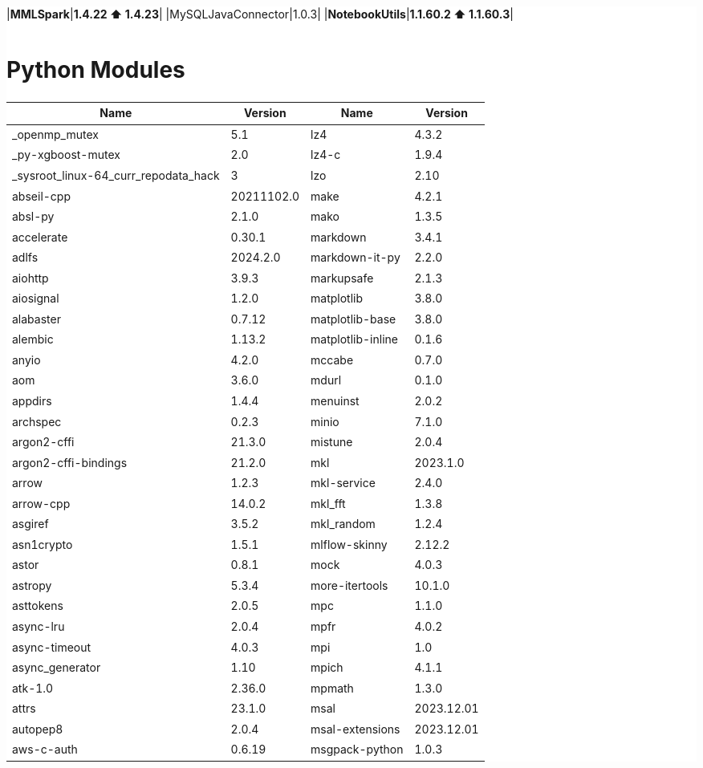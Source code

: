|**MMLSpark**|**1.4.22 ⬆️ 1.4.23**|
|MySQLJavaConnector|1.0.3|
|**NotebookUtils**|**1.1.60.2 ⬆️ 1.1.60.3**|

# Python Modules
|Name|Version|Name|Version|
|-----|-----|-----|-----|
|_openmp_mutex|5.1|lz4|4.3.2|
|_py-xgboost-mutex|2.0|lz4-c|1.9.4|
|_sysroot_linux-64_curr_repodata_hack|3|lzo|2.10|
|abseil-cpp|20211102.0|make|4.2.1|
|absl-py|2.1.0|mako|1.3.5|
|accelerate|0.30.1|markdown|3.4.1|
|adlfs|2024.2.0|markdown-it-py|2.2.0|
|aiohttp|3.9.3|markupsafe|2.1.3|
|aiosignal|1.2.0|matplotlib|3.8.0|
|alabaster|0.7.12|matplotlib-base|3.8.0|
|alembic|1.13.2|matplotlib-inline|0.1.6|
|anyio|4.2.0|mccabe|0.7.0|
|aom|3.6.0|mdurl|0.1.0|
|appdirs|1.4.4|menuinst|2.0.2|
|archspec|0.2.3|minio|7.1.0|
|argon2-cffi|21.3.0|mistune|2.0.4|
|argon2-cffi-bindings|21.2.0|mkl|2023.1.0|
|arrow|1.2.3|mkl-service|2.4.0|
|arrow-cpp|14.0.2|mkl_fft|1.3.8|
|asgiref|3.5.2|mkl_random|1.2.4|
|asn1crypto|1.5.1|mlflow-skinny|2.12.2|
|astor|0.8.1|mock|4.0.3|
|astropy|5.3.4|more-itertools|10.1.0|
|asttokens|2.0.5|mpc|1.1.0|
|async-lru|2.0.4|mpfr|4.0.2|
|async-timeout|4.0.3|mpi|1.0|
|async_generator|1.10|mpich|4.1.1|
|atk-1.0|2.36.0|mpmath|1.3.0|
|attrs|23.1.0|msal|2023.12.01|
|autopep8|2.0.4|msal-extensions|2023.12.01|
|aws-c-auth|0.6.19|msgpack-python|1.0.3|
